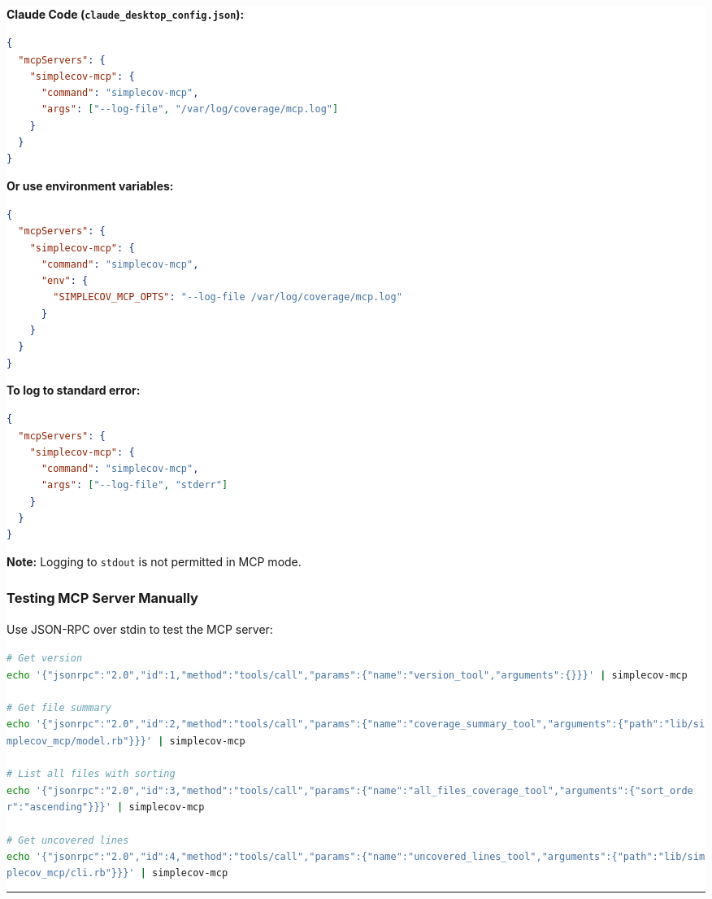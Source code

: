 **Claude Code (`claude_desktop_config.json`):**
```json
{
  "mcpServers": {
    "simplecov-mcp": {
      "command": "simplecov-mcp",
      "args": ["--log-file", "/var/log/coverage/mcp.log"]
    }
  }
}
```

**Or use environment variables:**
```json
{
  "mcpServers": {
    "simplecov-mcp": {
      "command": "simplecov-mcp",
      "env": {
        "SIMPLECOV_MCP_OPTS": "--log-file /var/log/coverage/mcp.log"
      }
    }
  }
}
```

**To log to standard error:**
```json
{
  "mcpServers": {
    "simplecov-mcp": {
      "command": "simplecov-mcp",
      "args": ["--log-file", "stderr"]
    }
  }
}
```

**Note:** Logging to `stdout` is not permitted in MCP mode.

### Testing MCP Server Manually

Use JSON-RPC over stdin to test the MCP server:

```sh
# Get version
echo '{"jsonrpc":"2.0","id":1,"method":"tools/call","params":{"name":"version_tool","arguments":{}}}' | simplecov-mcp

# Get file summary
echo '{"jsonrpc":"2.0","id":2,"method":"tools/call","params":{"name":"coverage_summary_tool","arguments":{"path":"lib/simplecov_mcp/model.rb"}}}' | simplecov-mcp

# List all files with sorting
echo '{"jsonrpc":"2.0","id":3,"method":"tools/call","params":{"name":"all_files_coverage_tool","arguments":{"sort_order":"ascending"}}}' | simplecov-mcp

# Get uncovered lines
echo '{"jsonrpc":"2.0","id":4,"method":"tools/call","params":{"name":"uncovered_lines_tool","arguments":{"path":"lib/simplecov_mcp/cli.rb"}}}' | simplecov-mcp
```

---